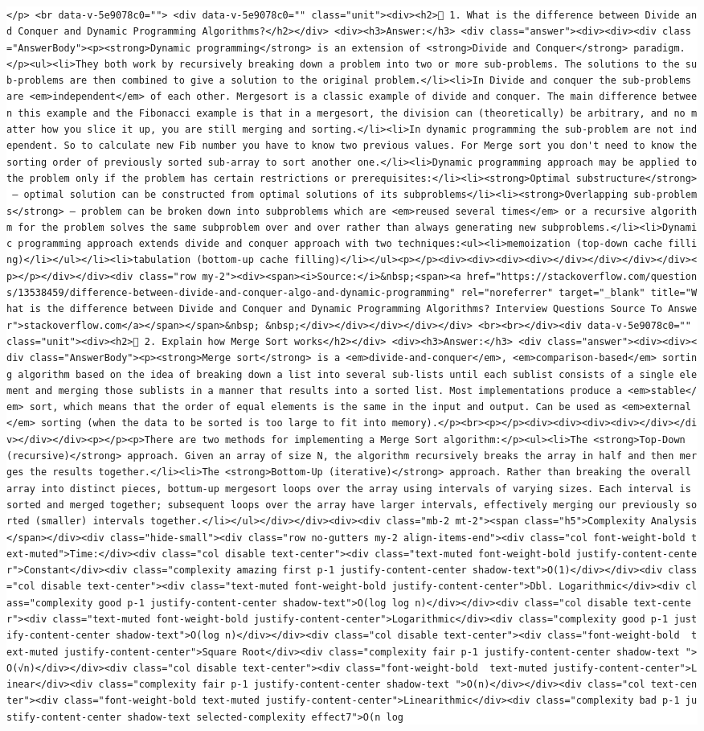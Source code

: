     </p> <br data-v-5e9078c0=""> <div data-v-5e9078c0="" class="unit"><div><h2>🔹 1. What is the difference between Divide and Conquer and Dynamic Programming Algorithms?</h2></div> <div><h3>Answer:</h3> <div class="answer"><div><div><div class="AnswerBody"><p><strong>Dynamic programming</strong> is an extension of <strong>Divide and Conquer</strong> paradigm. </p><ul><li>They both work by recursively breaking down a problem into two or more sub-problems. The solutions to the sub-problems are then combined to give a solution to the original problem.</li><li>In Divide and conquer the sub-problems are <em>independent</em> of each other. Mergesort is a classic example of divide and conquer. The main difference between this example and the Fibonacci example is that in a mergesort, the division can (theoretically) be arbitrary, and no matter how you slice it up, you are still merging and sorting.</li><li>In dynamic programming the sub-problem are not independent. So to calculate new Fib number you have to know two previous values. For Merge sort you don't need to know the sorting order of previously sorted sub-array to sort another one.</li><li>Dynamic programming approach may be applied to the problem only if the problem has certain restrictions or prerequisites:</li><li><strong>Optimal substructure</strong> — optimal solution can be constructed from optimal solutions of its subproblems</li><li><strong>Overlapping sub-problems</strong> — problem can be broken down into subproblems which are <em>reused several times</em> or a recursive algorithm for the problem solves the same subproblem over and over rather than always generating new subproblems.</li><li>Dynamic programming approach extends divide and conquer approach with two techniques:<ul><li>memoization (top-down cache filling)</li></ul></li><li>tabulation (bottom-up cache filling)</li></ul><p></p><div><div><div><div></div></div></div></div><p></p></div></div><div class="row my-2"><div><span><i>Source:</i>&nbsp;<span><a href="https://stackoverflow.com/questions/13538459/difference-between-divide-and-conquer-algo-and-dynamic-programming" rel="noreferrer" target="_blank" title="What is the difference between Divide and Conquer and Dynamic Programming Algorithms? Interview Questions Source To Answer">stackoverflow.com</a></span></span>&nbsp; &nbsp;</div></div></div></div></div> <br><br></div><div data-v-5e9078c0="" class="unit"><div><h2>🔹 2. Explain how Merge Sort works</h2></div> <div><h3>Answer:</h3> <div class="answer"><div><div><div class="AnswerBody"><p><strong>Merge sort</strong> is a <em>divide-and-conquer</em>, <em>comparison-based</em> sorting algorithm based on the idea of breaking down a list into several sub-lists until each sublist consists of a single element and merging those sublists in a manner that results into a sorted list. Most implementations produce a <em>stable</em> sort, which means that the order of equal elements is the same in the input and output. Can be used as <em>external</em> sorting (when the data to be sorted is too large to fit into memory).</p><br><p></p><div><div><div><div></div></div></div></div><p></p><p>There are two methods for implementing a Merge Sort algorithm:</p><ul><li>The <strong>Top-Down (recursive)</strong> approach. Given an array of size N, the algorithm recursively breaks the array in half and then merges the results together.</li><li>The <strong>Bottom-Up (iterative)</strong> approach. Rather than breaking the overall array into distinct pieces, bottum-up mergesort loops over the array using intervals of varying sizes. Each interval is sorted and merged together; subsequent loops over the array have larger intervals, effectively merging our previously sorted (smaller) intervals together.</li></ul></div></div><div><div class="mb-2 mt-2"><span class="h5">Complexity Analysis</span></div><div class="hide-small"><div class="row no-gutters my-2 align-items-end"><div class="col font-weight-bold text-muted">Time:</div><div class="col disable text-center"><div class="text-muted font-weight-bold justify-content-center">Constant</div><div class="complexity amazing first p-1 justify-content-center shadow-text">O(1)</div></div><div class="col disable text-center"><div class="text-muted font-weight-bold justify-content-center">Dbl. Logarithmic</div><div class="complexity good p-1 justify-content-center shadow-text">O(log log n)</div></div><div class="col disable text-center"><div class="text-muted font-weight-bold justify-content-center">Logarithmic</div><div class="complexity good p-1 justify-content-center shadow-text">O(log n)</div></div><div class="col disable text-center"><div class="font-weight-bold  text-muted justify-content-center">Square Root</div><div class="complexity fair p-1 justify-content-center shadow-text ">O(√n)</div></div><div class="col disable text-center"><div class="font-weight-bold  text-muted justify-content-center">Linear</div><div class="complexity fair p-1 justify-content-center shadow-text ">O(n)</div></div><div class="col text-center"><div class="font-weight-bold text-muted justify-content-center">Linearithmic</div><div class="complexity bad p-1 justify-content-center shadow-text selected-complexity effect7">O(n log